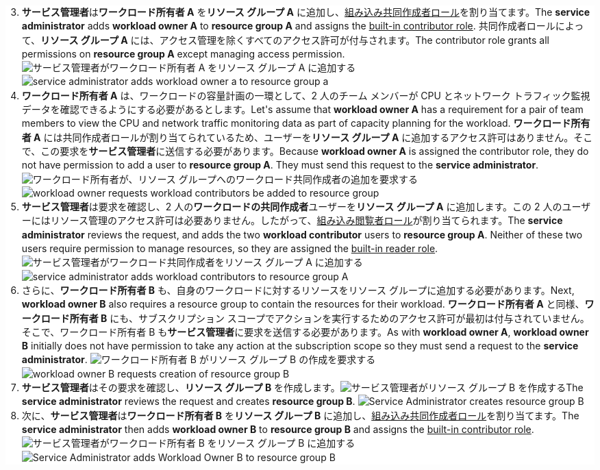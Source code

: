 3. <span data-ttu-id="7aea7-178">**サービス管理者**は**ワークロード所有者 A** を**リソース グループ A** に追加し、[組み込み共同作成者ロール](/azure/role-based-access-control/built-in-roles#contributor)を割り当てます。</span><span class="sxs-lookup"><span data-stu-id="7aea7-178">The **service administrator** adds **workload owner A** to **resource group A** and assigns the [built-in contributor role](/azure/role-based-access-control/built-in-roles#contributor).</span></span> <span data-ttu-id="7aea7-179">共同作成者ロールによって、**リソース グループ A** には、アクセス管理を除くすべてのアクセス許可が付与されます。</span><span class="sxs-lookup"><span data-stu-id="7aea7-179">The contributor role grants all permissions on **resource group A** except managing access permission.</span></span>
    <span data-ttu-id="7aea7-180">![サービス管理者がワークロード所有者 A をリソース グループ A に追加する](../../_images/governance-2-4.png)</span><span class="sxs-lookup"><span data-stu-id="7aea7-180">![service administrator adds workload owner a to resource group a](../../_images/governance-2-4.png)</span></span>
4. <span data-ttu-id="7aea7-181">**ワークロード所有者 A** は、ワークロードの容量計画の一環として、2 人のチーム メンバーが CPU とネットワーク トラフィック監視データを確認できるようにする必要があるとします。</span><span class="sxs-lookup"><span data-stu-id="7aea7-181">Let's assume that **workload owner A** has a requirement for a pair of team members to view the CPU and network traffic monitoring data as part of capacity planning for the workload.</span></span> <span data-ttu-id="7aea7-182">**ワークロード所有者 A** には共同作成者ロールが割り当てられているため、ユーザーを**リソース グループ A** に追加するアクセス許可はありません。そこで、この要求を**サービス管理者**に送信する必要があります。</span><span class="sxs-lookup"><span data-stu-id="7aea7-182">Because **workload owner A** is assigned the contributor role, they do not have permission to add a user to **resource group A**. They must send this request to the **service administrator**.</span></span>
    <span data-ttu-id="7aea7-183">![ワークロード所有者が、リソース グループへのワークロード共同作成者の追加を要求する](../../_images/governance-2-5.png)</span><span class="sxs-lookup"><span data-stu-id="7aea7-183">![workload owner requests workload contributors be added to resource group](../../_images/governance-2-5.png)</span></span>
5. <span data-ttu-id="7aea7-184">**サービス管理者**は要求を確認し、2 人の**ワークロードの共同作成者**ユーザーを**リソース グループ A** に追加します。この 2 人のユーザーにはリソース管理のアクセス許可は必要ありません。したがって、[組み込み閲覧者ロール](/azure/role-based-access-control/built-in-roles#contributor)が割り当てられます。</span><span class="sxs-lookup"><span data-stu-id="7aea7-184">The **service administrator** reviews the request, and adds the two **workload contributor** users to **resource group A**. Neither of these two users require permission to manage resources, so they are assigned the [built-in reader role](/azure/role-based-access-control/built-in-roles#contributor).</span></span>
    <span data-ttu-id="7aea7-185">![サービス管理者がワークロード共同作成者をリソース グループ A に追加する](../../_images/governance-2-6.png)</span><span class="sxs-lookup"><span data-stu-id="7aea7-185">![service administrator adds workload contributors to resource group A](../../_images/governance-2-6.png)</span></span>
6. <span data-ttu-id="7aea7-186">さらに、**ワークロード所有者 B** も、自身のワークロードに対するリソースをリソース グループに追加する必要があります。</span><span class="sxs-lookup"><span data-stu-id="7aea7-186">Next, **workload owner B** also requires a resource group to contain the resources for their workload.</span></span> <span data-ttu-id="7aea7-187">**ワークロード所有者 A** と同様、**ワークロード所有者 B** にも、サブスクリプション スコープでアクションを実行するためのアクセス許可が最初は付与されていません。そこで、ワークロード所有者 B も**サービス管理者**に要求を送信する必要があります。</span><span class="sxs-lookup"><span data-stu-id="7aea7-187">As with **workload owner A**, **workload owner B** initially does not have permission to take any action at the subscription scope so they must send a request to the **service administrator**.</span></span>
    <span data-ttu-id="7aea7-188">![ワークロード所有者 B がリソース グループ B の作成を要求する](../../_images/governance-2-7.png)</span><span class="sxs-lookup"><span data-stu-id="7aea7-188">![workload owner B requests creation of resource group B](../../_images/governance-2-7.png)</span></span>
7. <span data-ttu-id="7aea7-189">**サービス管理者**はその要求を確認し、**リソース グループ B** を作成します。![サービス管理者がリソース グループ B を作成する](../../_images/governance-2-8.png)</span><span class="sxs-lookup"><span data-stu-id="7aea7-189">The **service administrator** reviews the request and creates **resource group B**.  ![Service Administrator creates resource group B](../../_images/governance-2-8.png)</span></span>
8. <span data-ttu-id="7aea7-190">次に、**サービス管理者**は**ワークロード所有者 B** を**リソース グループ B** に追加し、[組み込み共同作成者ロール](/azure/role-based-access-control/built-in-roles#contributor)を割り当てます。</span><span class="sxs-lookup"><span data-stu-id="7aea7-190">The **service administrator** then adds **workload owner B** to **resource group B** and assigns the [built-in contributor role](/azure/role-based-access-control/built-in-roles#contributor).</span></span>
    <span data-ttu-id="7aea7-191">![サービス管理者がワークロード所有者 B をリソース グループ B に追加する](../../_images/governance-2-9.png)</span><span class="sxs-lookup"><span data-stu-id="7aea7-191">![Service Administrator adds Workload Owner B to resource group B](../../_images/governance-2-9.png)</span></span>
